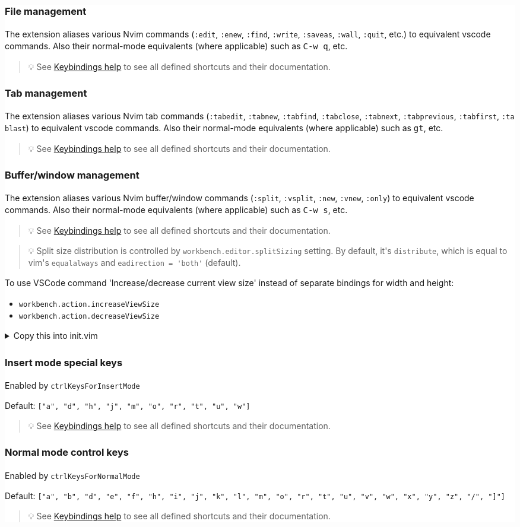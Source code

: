 ### File management

The extension aliases various Nvim commands (`:edit`, `:enew`, `:find`, `:write`, `:saveas`, `:wall`, `:quit`, etc.) to
equivalent vscode commands. Also their normal-mode equivalents (where applicable) such as <kbd>C-w q</kbd>, etc.

> 💡 See [Keybindings help](#keybindings-help) to see all defined shortcuts and their documentation.

### Tab management

The extension aliases various Nvim tab commands (`:tabedit`, `:tabnew`, `:tabfind`, `:tabclose`, `:tabnext`,
`:tabprevious`, `:tabfirst`, `:tablast`) to equivalent vscode commands. Also their normal-mode equivalents (where
applicable) such as <kbd>gt</kbd>, etc.

> 💡 See [Keybindings help](#keybindings-help) to see all defined shortcuts and their documentation.

### Buffer/window management

The extension aliases various Nvim buffer/window commands (`:split`, `:vsplit`, `:new`, `:vnew`, `:only`) to equivalent
vscode commands. Also their normal-mode equivalents (where applicable) such as <kbd>C-w s</kbd>, etc.

> 💡 See [Keybindings help](#keybindings-help) to see all defined shortcuts and their documentation.

> 💡 Split size distribution is controlled by `workbench.editor.splitSizing` setting. By default, it's `distribute`,
> which is equal to vim's `equalalways` and `eadirection = 'both'` (default).

To use VSCode command 'Increase/decrease current view size' instead of separate bindings for width and height:

-   `workbench.action.increaseViewSize`
-   `workbench.action.decreaseViewSize`

<details><summary>Copy this into init.vim</summary></details>

### Insert mode special keys

Enabled by `ctrlKeysForInsertMode`

Default: `["a", "d", "h", "j", "m", "o", "r", "t", "u", "w"]`

> 💡 See [Keybindings help](#keybindings-help) to see all defined shortcuts and their documentation.

### Normal mode control keys

Enabled by `ctrlKeysForNormalMode`

Default:
`["a", "b", "d", "e", "f", "h", "i", "j", "k", "l", "m", "o", "r", "t", "u", "v", "w", "x", "y", "z", "/", "]"]`

> 💡 See [Keybindings help](#keybindings-help) to see all defined shortcuts and their documentation.
